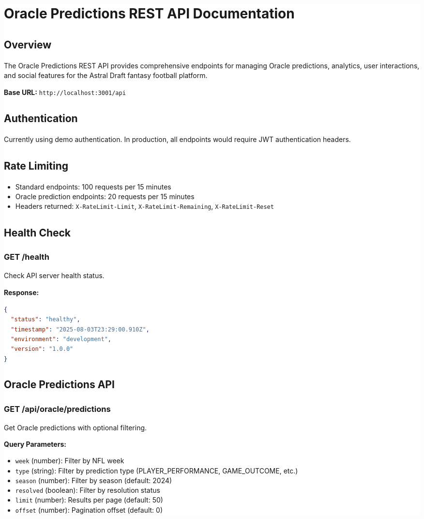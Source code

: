 # Oracle Predictions REST API Documentation

## Overview

The Oracle Predictions REST API provides comprehensive endpoints for managing Oracle predictions, analytics, user interactions, and social features for the Astral Draft fantasy football platform.

**Base URL:** `http://localhost:3001/api`

## Authentication

Currently using demo authentication. In production, all endpoints would require JWT authentication headers.

## Rate Limiting

- Standard endpoints: 100 requests per 15 minutes
- Oracle prediction endpoints: 20 requests per 15 minutes
- Headers returned: `X-RateLimit-Limit`, `X-RateLimit-Remaining`, `X-RateLimit-Reset`

## Health Check

### GET /health

Check API server health status.

**Response:**
```json
{
  "status": "healthy",
  "timestamp": "2025-08-03T23:29:00.910Z",
  "environment": "development",
  "version": "1.0.0"
}
```

## Oracle Predictions API

### GET /api/oracle/predictions

Get Oracle predictions with optional filtering.

**Query Parameters:**
- `week` (number): Filter by NFL week
- `type` (string): Filter by prediction type (PLAYER_PERFORMANCE, GAME_OUTCOME, etc.)
- `season` (number): Filter by season (default: 2024)
- `resolved` (boolean): Filter by resolution status
- `limit` (number): Results per page (default: 50)
- `offset` (number): Pagination offset (default: 0)
